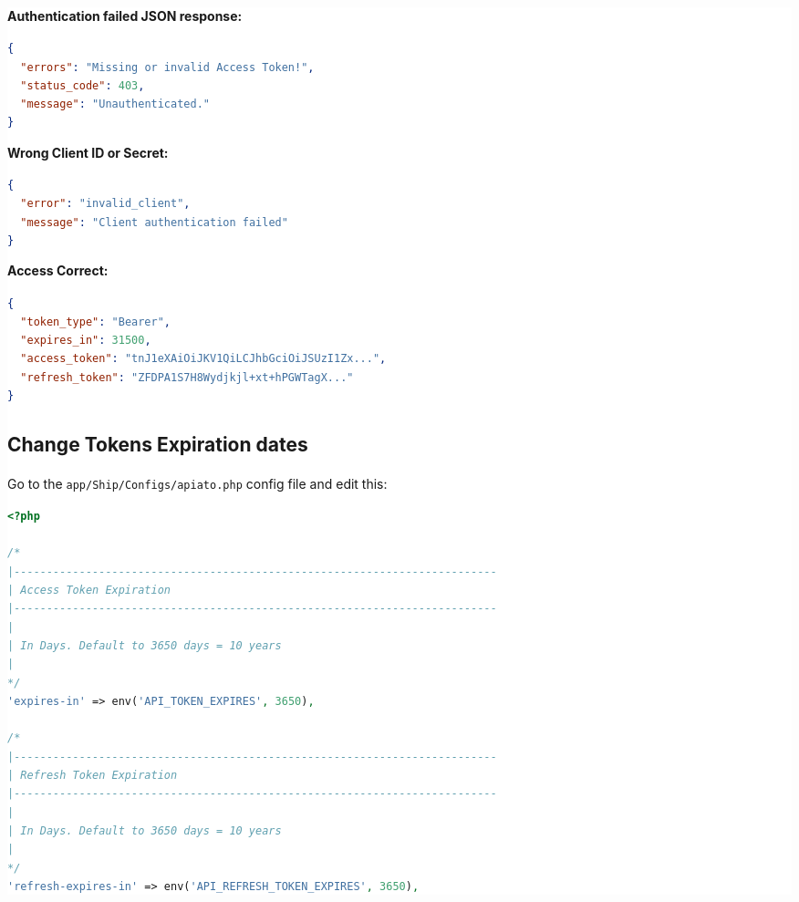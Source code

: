 
**Authentication failed JSON response:**

```json
{
  "errors": "Missing or invalid Access Token!",
  "status_code": 403,
  "message": "Unauthenticated."
}
```

**Wrong Client ID or Secret:**

```json
{
  "error": "invalid_client",
  "message": "Client authentication failed"
}
```

**Access Correct:**

```json
{
  "token_type": "Bearer",
  "expires_in": 31500,
  "access_token": "tnJ1eXAiOiJKV1QiLCJhbGciOiJSUzI1Zx...",
  "refresh_token": "ZFDPA1S7H8Wydjkjl+xt+hPGWTagX..."
}
```

<a name="change-tokens-expiration-dates"></a>
## Change Tokens Expiration dates

Go to the `app/Ship/Configs/apiato.php` config file and edit this:

```php
<?php

/*
|--------------------------------------------------------------------------
| Access Token Expiration
|--------------------------------------------------------------------------
|
| In Days. Default to 3650 days = 10 years
|
*/
'expires-in' => env('API_TOKEN_EXPIRES', 3650),

/*
|--------------------------------------------------------------------------
| Refresh Token Expiration
|--------------------------------------------------------------------------
|
| In Days. Default to 3650 days = 10 years
|
*/
'refresh-expires-in' => env('API_REFRESH_TOKEN_EXPIRES', 3650),
```
